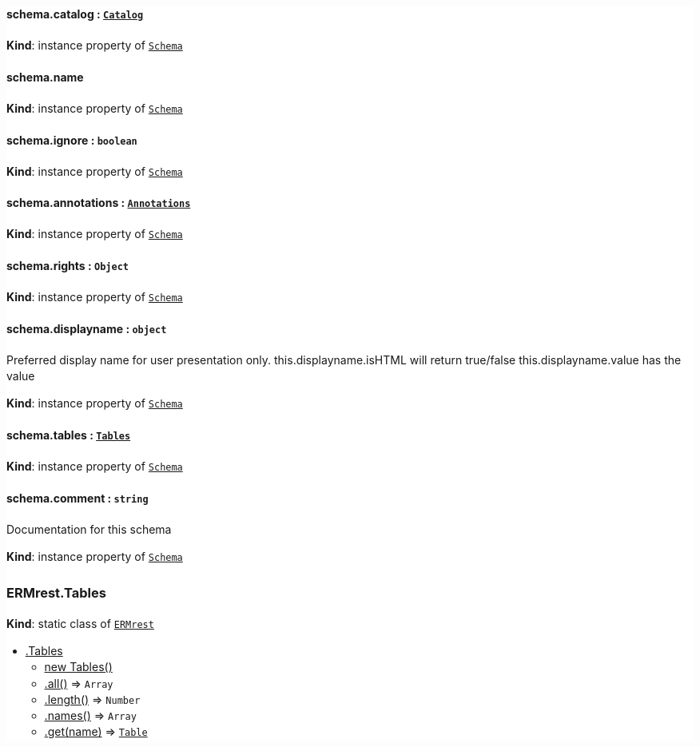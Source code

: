 <a name="ERMrest.Schema+catalog"></a>

#### schema.catalog : [<code>Catalog</code>](#ERMrest.Catalog)
**Kind**: instance property of [<code>Schema</code>](#ERMrest.Schema)  
<a name="ERMrest.Schema+name"></a>

#### schema.name
**Kind**: instance property of [<code>Schema</code>](#ERMrest.Schema)  
<a name="ERMrest.Schema+ignore"></a>

#### schema.ignore : <code>boolean</code>
**Kind**: instance property of [<code>Schema</code>](#ERMrest.Schema)  
<a name="ERMrest.Schema+annotations"></a>

#### schema.annotations : [<code>Annotations</code>](#ERMrest.Annotations)
**Kind**: instance property of [<code>Schema</code>](#ERMrest.Schema)  
<a name="ERMrest.Schema+rights"></a>

#### schema.rights : <code>Object</code>
**Kind**: instance property of [<code>Schema</code>](#ERMrest.Schema)  
<a name="ERMrest.Schema+displayname"></a>

#### schema.displayname : <code>object</code>
Preferred display name for user presentation only.
this.displayname.isHTML will return true/false
this.displayname.value has the value

**Kind**: instance property of [<code>Schema</code>](#ERMrest.Schema)  
<a name="ERMrest.Schema+tables"></a>

#### schema.tables : [<code>Tables</code>](#ERMrest.Tables)
**Kind**: instance property of [<code>Schema</code>](#ERMrest.Schema)  
<a name="ERMrest.Schema+comment"></a>

#### schema.comment : <code>string</code>
Documentation for this schema

**Kind**: instance property of [<code>Schema</code>](#ERMrest.Schema)  
<a name="ERMrest.Tables"></a>

### ERMrest.Tables
**Kind**: static class of [<code>ERMrest</code>](#ERMrest)  

* [.Tables](#ERMrest.Tables)
    * [new Tables()](#new_ERMrest.Tables_new)
    * [.all()](#ERMrest.Tables+all) ⇒ <code>Array</code>
    * [.length()](#ERMrest.Tables+length) ⇒ <code>Number</code>
    * [.names()](#ERMrest.Tables+names) ⇒ <code>Array</code>
    * [.get(name)](#ERMrest.Tables+get) ⇒ [<code>Table</code>](#ERMrest.Table)

<a name="new_ERMrest.Tables_new"></a>

